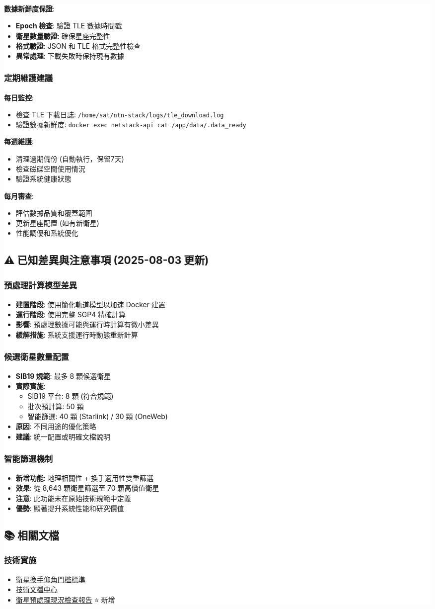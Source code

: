 **數據新鮮度保證**:
- **Epoch 檢查**: 驗證 TLE 數據時間戳
- **衛星數量驗證**: 確保星座完整性
- **格式驗證**: JSON 和 TLE 格式完整性檢查
- **異常處理**: 下載失敗時保持現有數據

### 定期維護建議

**每日監控**:
- 檢查 TLE 下載日誌: `/home/sat/ntn-stack/logs/tle_download.log`
- 驗證數據新鮮度: `docker exec netstack-api cat /app/data/.data_ready`

**每週維護**:
- 清理過期備份 (自動執行，保留7天)
- 檢查磁碟空間使用情況
- 驗證系統健康狀態

**每月審查**:
- 評估數據品質和覆蓋範圍
- 更新星座配置 (如有新衛星)
- 性能調優和系統優化

## ⚠️ 已知差異與注意事項 (2025-08-03 更新)

### 預處理計算模型差異
- **建置階段**: 使用簡化軌道模型以加速 Docker 建置
- **運行階段**: 使用完整 SGP4 精確計算
- **影響**: 預處理數據可能與運行時計算有微小差異
- **緩解措施**: 系統支援運行時動態重新計算

### 候選衛星數量配置
- **SIB19 規範**: 最多 8 顆候選衛星
- **實際實施**: 
  - SIB19 平台: 8 顆 (符合規範)
  - 批次預計算: 50 顆
  - 智能篩選: 40 顆 (Starlink) / 30 顆 (OneWeb)
- **原因**: 不同用途的優化策略
- **建議**: 統一配置或明確文檔說明

### 智能篩選機制
- **新增功能**: 地理相關性 + 換手適用性雙重篩選
- **效果**: 從 8,643 顆衛星篩選至 70 顆高價值衛星
- **注意**: 此功能未在原始技術規範中定義
- **優勢**: 顯著提升系統性能和研究價值

## 📚 相關文檔

### 技術實施
- [衛星換手仰角門檻標準](./satellite_handover_standards.md)
- [技術文檔中心](./README.md)
- [衛星預處理現況檢查報告](./satellite_preprocessing_status_report.md) ⭐ 新增
